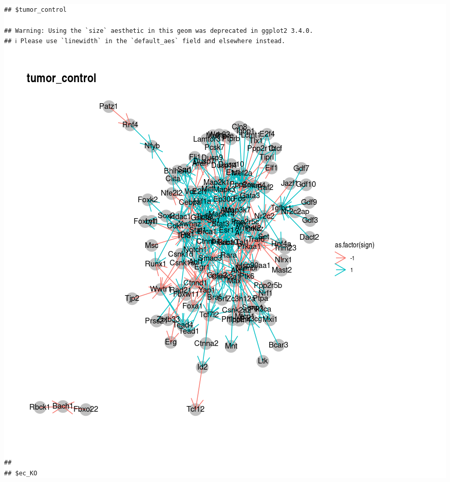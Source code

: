     ## $tumor_control

    ## Warning: Using the `size` aesthetic in this geom was deprecated in ggplot2 3.4.0.
    ## ℹ Please use `linewidth` in the `default_aes` field and elsewhere instead.

![](06_analysis_CARNIVAL_results_files/figure-gfm/unnamed-chunk-5-1.png)

    ## 
    ## $ec_KO

